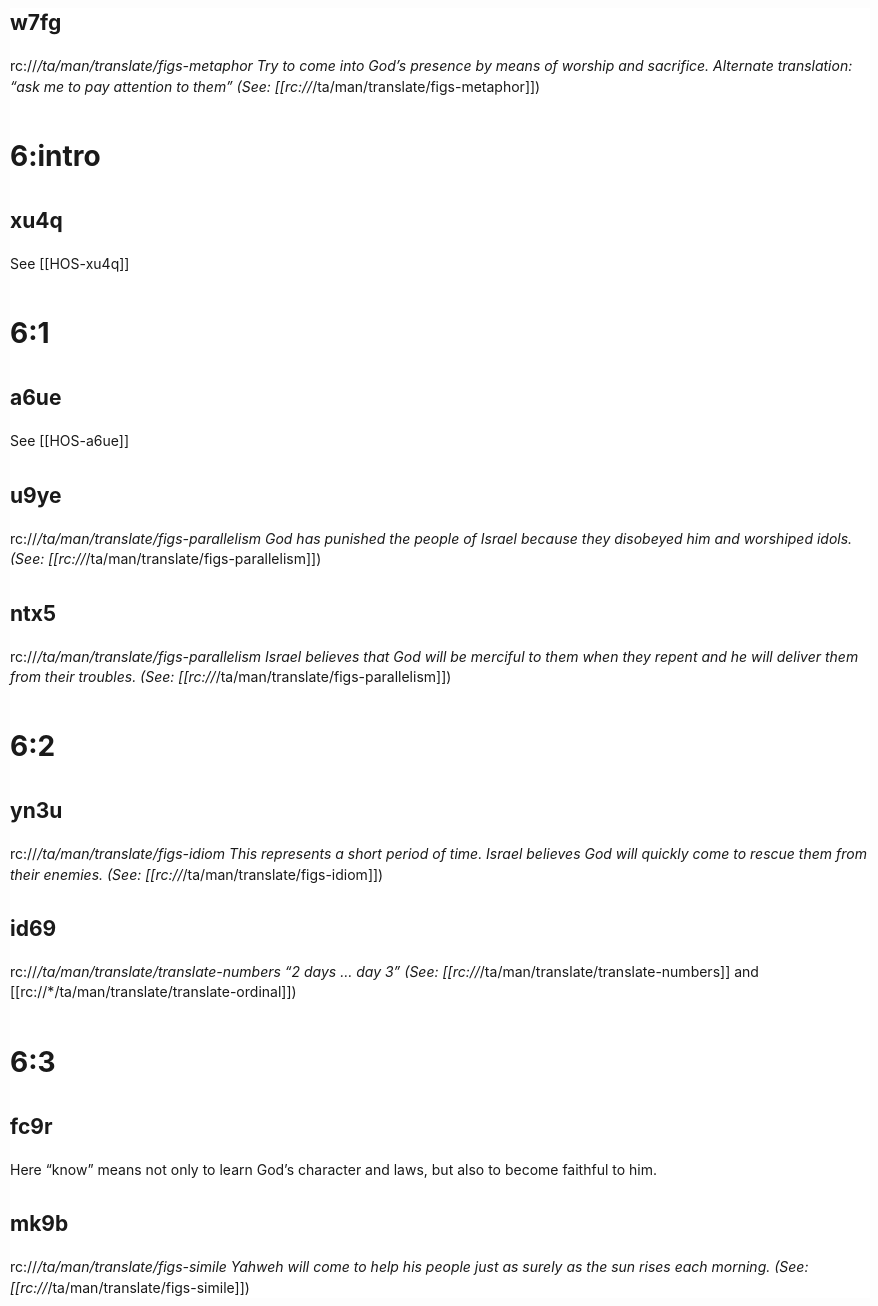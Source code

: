 ## w7fg
rc://*/ta/man/translate/figs-metaphor
Try to come into God’s presence by means of worship and sacrifice. Alternate translation: “ask me to pay attention to them” (See: [[rc://*/ta/man/translate/figs-metaphor]])

# 6:intro
## xu4q
See [[HOS-xu4q]]
# 6:1
## a6ue
See [[HOS-a6ue]]
## u9ye
rc://*/ta/man/translate/figs-parallelism
God has punished the people of Israel because they disobeyed him and worshiped idols. (See: [[rc://*/ta/man/translate/figs-parallelism]])

## ntx5
rc://*/ta/man/translate/figs-parallelism
Israel believes that God will be merciful to them when they repent and he will deliver them from their troubles. (See: [[rc://*/ta/man/translate/figs-parallelism]])

# 6:2
## yn3u
rc://*/ta/man/translate/figs-idiom
This represents a short period of time. Israel believes God will quickly come to rescue them from their enemies. (See: [[rc://*/ta/man/translate/figs-idiom]])

## id69
rc://*/ta/man/translate/translate-numbers
“2 days … day 3” (See: [[rc://*/ta/man/translate/translate-numbers]] and [[rc://*/ta/man/translate/translate-ordinal]])

# 6:3
## fc9r
Here “know” means not only to learn God’s character and laws, but also to become faithful to him.

## mk9b
rc://*/ta/man/translate/figs-simile
Yahweh will come to help his people just as surely as the sun rises each morning. (See: [[rc://*/ta/man/translate/figs-simile]])
